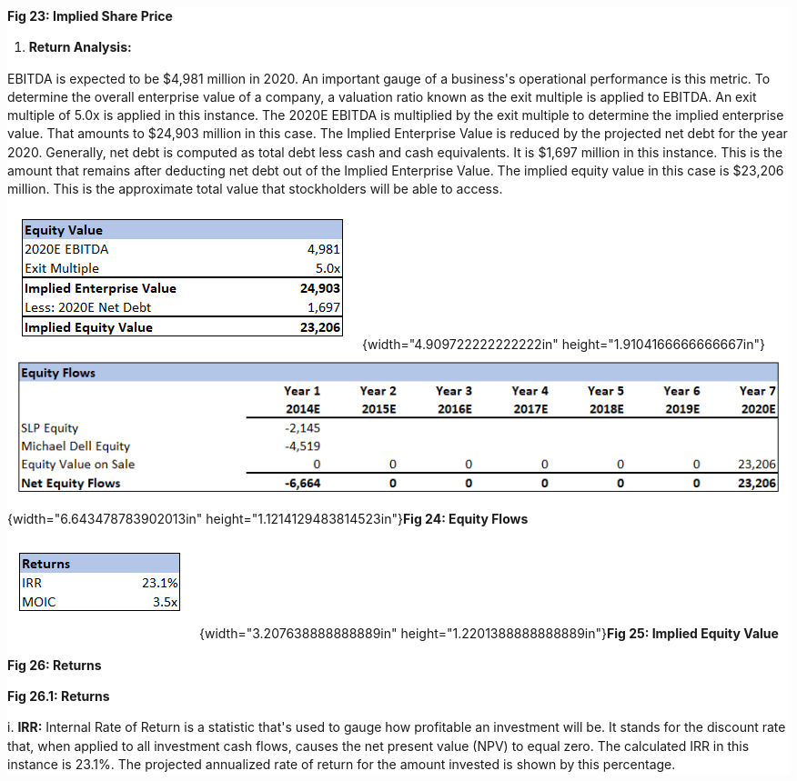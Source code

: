 **Fig 23: Implied Share Price**

1.  **Return Analysis:**

EBITDA is expected to be \$4,981 million in 2020. An important gauge of
a business\'s operational performance is this metric. To determine the
overall enterprise value of a company, a valuation ratio known as the
exit multiple is applied to EBITDA. An exit multiple of 5.0x is applied
in this instance. The 2020E EBITDA is multiplied by the exit multiple to
determine the implied enterprise value. That amounts to \$24,903 million
in this case. The Implied Enterprise Value is reduced by the projected
net debt for the year 2020. Generally, net debt is computed as total
debt less cash and cash equivalents. It is \$1,697 million in this
instance. This is the amount that remains after deducting net debt out
of the Implied Enterprise Value. The implied equity value in this case
is \$23,206 million. This is the approximate total value that
stockholders will be able to access.

![](./media/image29.PNG){width="4.909722222222222in"
height="1.9104166666666667in"}![](./media/image30.PNG){width="6.643478783902013in"
height="1.1214129483814523in"}**Fig 24: Equity Flows**

![](./media/image31.PNG){width="3.207638888888889in"
height="1.2201388888888889in"}**Fig 25: Implied Equity Value**

**Fig 26: Returns**

**Fig 26.1: Returns**

i.  **IRR:** Internal Rate of Return is a statistic that\'s used to
    gauge how profitable an investment will be. It stands for the
    discount rate that, when applied to all investment cash flows,
    causes the net present value (NPV) to equal zero. The calculated IRR
    in this instance is 23.1%. The projected annualized rate of return
    for the amount invested is shown by this percentage.
